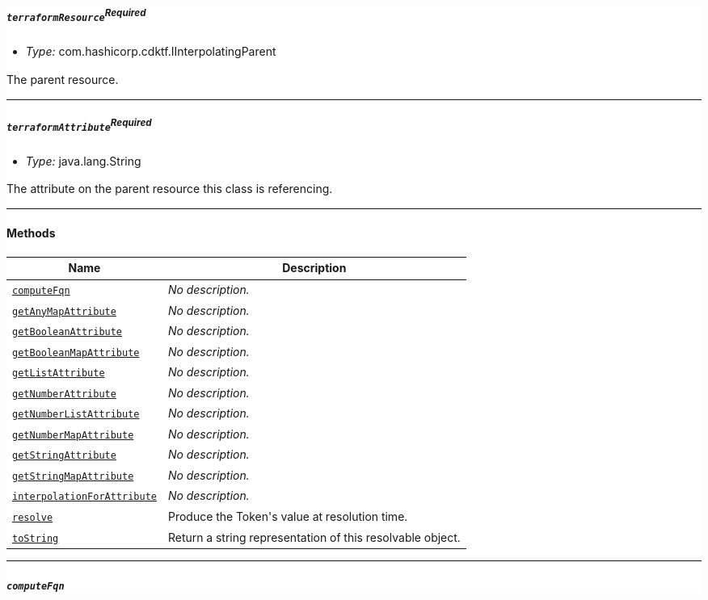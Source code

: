 
##### `terraformResource`<sup>Required</sup> <a name="terraformResource" id="@cdktf/provider-cloudflare.dataCloudflareCustomSsl.DataCloudflareCustomSslGeoRestrictionsOutputReference.Initializer.parameter.terraformResource"></a>

- *Type:* com.hashicorp.cdktf.IInterpolatingParent

The parent resource.

---

##### `terraformAttribute`<sup>Required</sup> <a name="terraformAttribute" id="@cdktf/provider-cloudflare.dataCloudflareCustomSsl.DataCloudflareCustomSslGeoRestrictionsOutputReference.Initializer.parameter.terraformAttribute"></a>

- *Type:* java.lang.String

The attribute on the parent resource this class is referencing.

---

#### Methods <a name="Methods" id="Methods"></a>

| **Name** | **Description** |
| --- | --- |
| <code><a href="#@cdktf/provider-cloudflare.dataCloudflareCustomSsl.DataCloudflareCustomSslGeoRestrictionsOutputReference.computeFqn">computeFqn</a></code> | *No description.* |
| <code><a href="#@cdktf/provider-cloudflare.dataCloudflareCustomSsl.DataCloudflareCustomSslGeoRestrictionsOutputReference.getAnyMapAttribute">getAnyMapAttribute</a></code> | *No description.* |
| <code><a href="#@cdktf/provider-cloudflare.dataCloudflareCustomSsl.DataCloudflareCustomSslGeoRestrictionsOutputReference.getBooleanAttribute">getBooleanAttribute</a></code> | *No description.* |
| <code><a href="#@cdktf/provider-cloudflare.dataCloudflareCustomSsl.DataCloudflareCustomSslGeoRestrictionsOutputReference.getBooleanMapAttribute">getBooleanMapAttribute</a></code> | *No description.* |
| <code><a href="#@cdktf/provider-cloudflare.dataCloudflareCustomSsl.DataCloudflareCustomSslGeoRestrictionsOutputReference.getListAttribute">getListAttribute</a></code> | *No description.* |
| <code><a href="#@cdktf/provider-cloudflare.dataCloudflareCustomSsl.DataCloudflareCustomSslGeoRestrictionsOutputReference.getNumberAttribute">getNumberAttribute</a></code> | *No description.* |
| <code><a href="#@cdktf/provider-cloudflare.dataCloudflareCustomSsl.DataCloudflareCustomSslGeoRestrictionsOutputReference.getNumberListAttribute">getNumberListAttribute</a></code> | *No description.* |
| <code><a href="#@cdktf/provider-cloudflare.dataCloudflareCustomSsl.DataCloudflareCustomSslGeoRestrictionsOutputReference.getNumberMapAttribute">getNumberMapAttribute</a></code> | *No description.* |
| <code><a href="#@cdktf/provider-cloudflare.dataCloudflareCustomSsl.DataCloudflareCustomSslGeoRestrictionsOutputReference.getStringAttribute">getStringAttribute</a></code> | *No description.* |
| <code><a href="#@cdktf/provider-cloudflare.dataCloudflareCustomSsl.DataCloudflareCustomSslGeoRestrictionsOutputReference.getStringMapAttribute">getStringMapAttribute</a></code> | *No description.* |
| <code><a href="#@cdktf/provider-cloudflare.dataCloudflareCustomSsl.DataCloudflareCustomSslGeoRestrictionsOutputReference.interpolationForAttribute">interpolationForAttribute</a></code> | *No description.* |
| <code><a href="#@cdktf/provider-cloudflare.dataCloudflareCustomSsl.DataCloudflareCustomSslGeoRestrictionsOutputReference.resolve">resolve</a></code> | Produce the Token's value at resolution time. |
| <code><a href="#@cdktf/provider-cloudflare.dataCloudflareCustomSsl.DataCloudflareCustomSslGeoRestrictionsOutputReference.toString">toString</a></code> | Return a string representation of this resolvable object. |

---

##### `computeFqn` <a name="computeFqn" id="@cdktf/provider-cloudflare.dataCloudflareCustomSsl.DataCloudflareCustomSslGeoRestrictionsOutputReference.computeFqn"></a>
